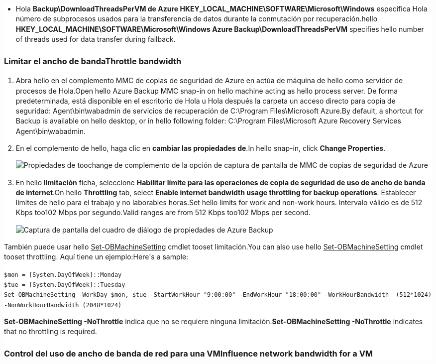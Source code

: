   * <span data-ttu-id="5b93f-205">Hola **Backup\DownloadThreadsPerVM de Azure HKEY_LOCAL_MACHINE\SOFTWARE\Microsoft\Windows** especifica Hola número de subprocesos usados para la transferencia de datos durante la conmutación por recuperación.</span><span class="sxs-lookup"><span data-stu-id="5b93f-205">hello **HKEY_LOCAL_MACHINE\SOFTWARE\Microsoft\Windows Azure Backup\DownloadThreadsPerVM** specifies hello number of threads used for data transfer during failback.</span></span>

### <a name="throttle-bandwidth"></a><span data-ttu-id="5b93f-206">Limitar el ancho de banda</span><span class="sxs-lookup"><span data-stu-id="5b93f-206">Throttle bandwidth</span></span>

1. <span data-ttu-id="5b93f-207">Abra hello en el complemento MMC de copias de seguridad de Azure en actúa de máquina de hello como servidor de procesos de Hola.</span><span class="sxs-lookup"><span data-stu-id="5b93f-207">Open hello Azure Backup MMC snap-in on hello machine acting as hello process server.</span></span> <span data-ttu-id="5b93f-208">De forma predeterminada, está disponible en el escritorio de Hola u Hola después la carpeta un acceso directo para copia de seguridad: Agent\bin\wabadmin de servicios de recuperación de C:\Program Files\Microsoft Azure.</span><span class="sxs-lookup"><span data-stu-id="5b93f-208">By default, a shortcut for Backup is available on hello desktop, or in hello following folder: C:\Program Files\Microsoft Azure Recovery Services Agent\bin\wabadmin.</span></span>
2. <span data-ttu-id="5b93f-209">En el complemento de hello, haga clic en **cambiar las propiedades de**.</span><span class="sxs-lookup"><span data-stu-id="5b93f-209">In hello snap-in, click **Change Properties**.</span></span>

    ![Propiedades de toochange de complemento de la opción de captura de pantalla de MMC de copias de seguridad de Azure](./media/site-recovery-vmware-to-azure/throttle1.png)
3. <span data-ttu-id="5b93f-211">En hello **limitación** ficha, seleccione **Habilitar límite para las operaciones de copia de seguridad de uso de ancho de banda de internet**.</span><span class="sxs-lookup"><span data-stu-id="5b93f-211">On hello **Throttling** tab, select **Enable internet bandwidth usage throttling for backup operations**.</span></span> <span data-ttu-id="5b93f-212">Establecer límites de hello para el trabajo y no laborables horas.</span><span class="sxs-lookup"><span data-stu-id="5b93f-212">Set hello limits for work and non-work hours.</span></span> <span data-ttu-id="5b93f-213">Intervalo válido es de 512 Kbps too102 Mbps por segundo.</span><span class="sxs-lookup"><span data-stu-id="5b93f-213">Valid ranges are from 512 Kbps too102 Mbps per second.</span></span>

    ![Captura de pantalla del cuadro de diálogo de propiedades de Azure Backup](./media/site-recovery-vmware-to-azure/throttle2.png)

<span data-ttu-id="5b93f-215">También puede usar hello [Set-OBMachineSetting](https://technet.microsoft.com/library/hh770409.aspx) cmdlet tooset limitación.</span><span class="sxs-lookup"><span data-stu-id="5b93f-215">You can also use hello [Set-OBMachineSetting](https://technet.microsoft.com/library/hh770409.aspx) cmdlet tooset throttling.</span></span> <span data-ttu-id="5b93f-216">Aquí tiene un ejemplo:</span><span class="sxs-lookup"><span data-stu-id="5b93f-216">Here's a sample:</span></span>

    $mon = [System.DayOfWeek]::Monday
    $tue = [System.DayOfWeek]::Tuesday
    Set-OBMachineSetting -WorkDay $mon, $tue -StartWorkHour "9:00:00" -EndWorkHour "18:00:00" -WorkHourBandwidth  (512*1024) -NonWorkHourBandwidth (2048*1024)

<span data-ttu-id="5b93f-217">**Set-OBMachineSetting -NoThrottle** indica que no se requiere ninguna limitación.</span><span class="sxs-lookup"><span data-stu-id="5b93f-217">**Set-OBMachineSetting -NoThrottle** indicates that no throttling is required.</span></span>

### <a name="influence-network-bandwidth-for-a-vm"></a><span data-ttu-id="5b93f-218">Control del uso de ancho de banda de red para una VM</span><span class="sxs-lookup"><span data-stu-id="5b93f-218">Influence network bandwidth for a VM</span></span>
